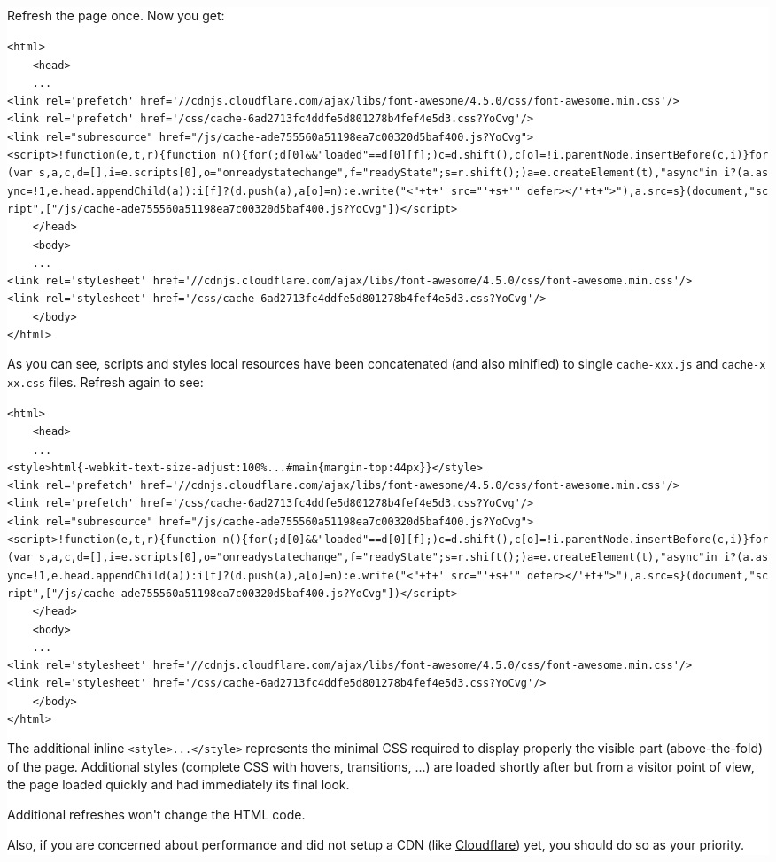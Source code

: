 Refresh the page once. Now you get:

```
<html>
	<head>
	...
<link rel='prefetch' href='//cdnjs.cloudflare.com/ajax/libs/font-awesome/4.5.0/css/font-awesome.min.css'/>
<link rel='prefetch' href='/css/cache-6ad2713fc4ddfe5d801278b4fef4e5d3.css?YoCvg'/>
<link rel="subresource" href="/js/cache-ade755560a51198ea7c00320d5baf400.js?YoCvg">
<script>!function(e,t,r){function n(){for(;d[0]&&"loaded"==d[0][f];)c=d.shift(),c[o]=!i.parentNode.insertBefore(c,i)}for(var s,a,c,d=[],i=e.scripts[0],o="onreadystatechange",f="readyState";s=r.shift();)a=e.createElement(t),"async"in i?(a.async=!1,e.head.appendChild(a)):i[f]?(d.push(a),a[o]=n):e.write("<"+t+' src="'+s+'" defer></'+t+">"),a.src=s}(document,"script",["/js/cache-ade755560a51198ea7c00320d5baf400.js?YoCvg"])</script>
	</head>
	<body>
	...
<link rel='stylesheet' href='//cdnjs.cloudflare.com/ajax/libs/font-awesome/4.5.0/css/font-awesome.min.css'/>
<link rel='stylesheet' href='/css/cache-6ad2713fc4ddfe5d801278b4fef4e5d3.css?YoCvg'/>
	</body>
</html>	
```

As you can see, scripts and styles local resources have been concatenated (and also minified) to single `cache-xxx.js` and `cache-xxx.css` files. Refresh
again to see:

```
<html>
	<head>
	...
<style>html{-webkit-text-size-adjust:100%...#main{margin-top:44px}}</style>
<link rel='prefetch' href='//cdnjs.cloudflare.com/ajax/libs/font-awesome/4.5.0/css/font-awesome.min.css'/>
<link rel='prefetch' href='/css/cache-6ad2713fc4ddfe5d801278b4fef4e5d3.css?YoCvg'/>
<link rel="subresource" href="/js/cache-ade755560a51198ea7c00320d5baf400.js?YoCvg">
<script>!function(e,t,r){function n(){for(;d[0]&&"loaded"==d[0][f];)c=d.shift(),c[o]=!i.parentNode.insertBefore(c,i)}for(var s,a,c,d=[],i=e.scripts[0],o="onreadystatechange",f="readyState";s=r.shift();)a=e.createElement(t),"async"in i?(a.async=!1,e.head.appendChild(a)):i[f]?(d.push(a),a[o]=n):e.write("<"+t+' src="'+s+'" defer></'+t+">"),a.src=s}(document,"script",["/js/cache-ade755560a51198ea7c00320d5baf400.js?YoCvg"])</script>
	</head>
	<body>
	...
<link rel='stylesheet' href='//cdnjs.cloudflare.com/ajax/libs/font-awesome/4.5.0/css/font-awesome.min.css'/>
<link rel='stylesheet' href='/css/cache-6ad2713fc4ddfe5d801278b4fef4e5d3.css?YoCvg'/>
	</body>
</html>	
```

The additional inline `<style>...</style>` represents the minimal CSS required to display properly the visible part (above-the-fold) of the page. Additional styles (complete CSS with hovers, transitions, ...) are loaded shortly after but from a visitor point of view, the page loaded quickly and had immediately its final look.

Additional refreshes won't change the HTML code.

Also, if you are concerned about performance and did not setup a CDN (like [Cloudflare](https://www.cloudflare.com/)) yet, you should do so as your priority.
